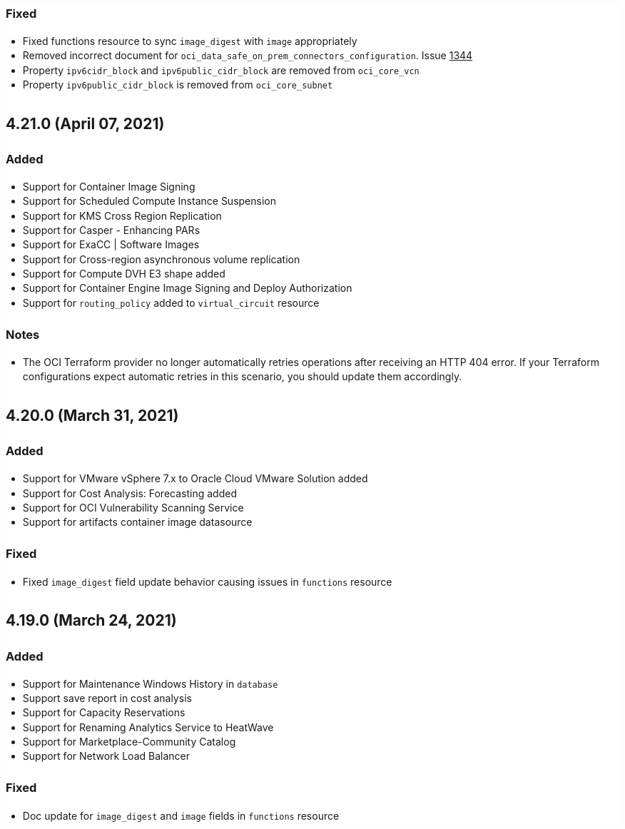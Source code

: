 ### Fixed
- Fixed functions resource to sync `image_digest` with `image` appropriately
- Removed incorrect document for `oci_data_safe_on_prem_connectors_configuration`. Issue [1344](https://github.com/oracle/terraform-provider-oci/issues/1344)
- Property `ipv6cidr_block` and `ipv6public_cidr_block` are removed from `oci_core_vcn`
- Property `ipv6public_cidr_block` is removed from `oci_core_subnet`

## 4.21.0 (April 07, 2021)

### Added
- Support for Container Image Signing
- Support for Scheduled Compute Instance Suspension
- Support for KMS Cross Region Replication
- Support for Casper - Enhancing PARs
- Support for ExaCC | Software Images
- Support for Cross-region asynchronous volume replication
- Support for Compute DVH E3 shape added
- Support for Container Engine Image Signing and Deploy Authorization
- Support for `routing_policy` added to `virtual_circuit` resource

### Notes
- The OCI Terraform provider no longer automatically retries operations after receiving an HTTP 404 error. If your Terraform configurations expect automatic retries in this scenario, you should update them accordingly.

## 4.20.0 (March 31, 2021)

### Added
- Support for VMware vSphere 7.x to Oracle Cloud VMware Solution added
- Support for Cost Analysis: Forecasting added
- Support for OCI Vulnerability Scanning Service
- Support for artifacts container image datasource

### Fixed
- Fixed `image_digest` field update behavior causing issues in `functions` resource

## 4.19.0 (March 24, 2021)

### Added
- Support for Maintenance Windows History in `database`
- Support save report in cost analysis
- Support for Capacity Reservations
- Support for Renaming Analytics Service to HeatWave
- Support for Marketplace-Community Catalog
- Support for Network Load Balancer

### Fixed
- Doc update for `image_digest` and `image` fields in `functions` resource
